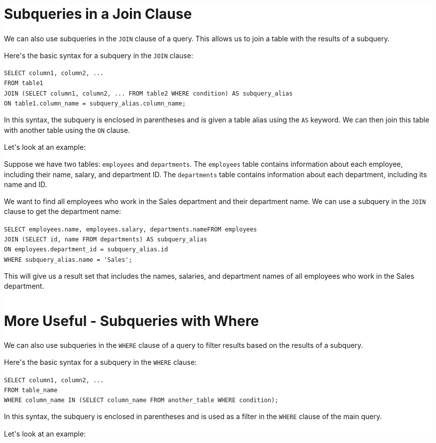 # Subqueries in a Join Clause

We can also use subqueries in the  `JOIN`  clause of a query. This allows us to join a table with the results of a subquery.

Here's the basic syntax for a subquery in the  `JOIN`  clause:

```
SELECT column1, column2, ...
FROM table1
JOIN (SELECT column1, column2, ... FROM table2 WHERE condition) AS subquery_alias
ON table1.column_name = subquery_alias.column_name;

```

In this syntax, the subquery is enclosed in parentheses and is given a table alias using the  `AS`  keyword. We can then join this table with another table using the  `ON`  clause.

Let's look at an example:

Suppose we have two tables:  `employees`  and  `departments`. The  `employees`  table contains information about each employee, including their name, salary, and  department ID. The  `departments`  table contains information about each department, including its name and ID.

We want to find all employees who work in the Sales department and their department name. We can use a subquery in the  `JOIN`  clause to get the department name:

```
SELECT employees.name, employees.salary, departments.nameFROM employees
JOIN (SELECT id, name FROM departments) AS subquery_alias
ON employees.department_id = subquery_alias.id
WHERE subquery_alias.name = 'Sales';

```

This will give us a result set that includes the names, salaries, and  department names  of all employees who work in the Sales department.

# More Useful - Subqueries with Where

We can also use subqueries in the  `WHERE`  clause of a query to filter results based on the results of a subquery.

Here's the basic syntax for a subquery in the  `WHERE`  clause:

```
SELECT column1, column2, ...
FROM table_name
WHERE column_name IN (SELECT column_name FROM another_table WHERE condition);

```

In this syntax, the subquery is enclosed in parentheses and is used as a filter in the  `WHERE`  clause of the main query.

Let's look at an example:
